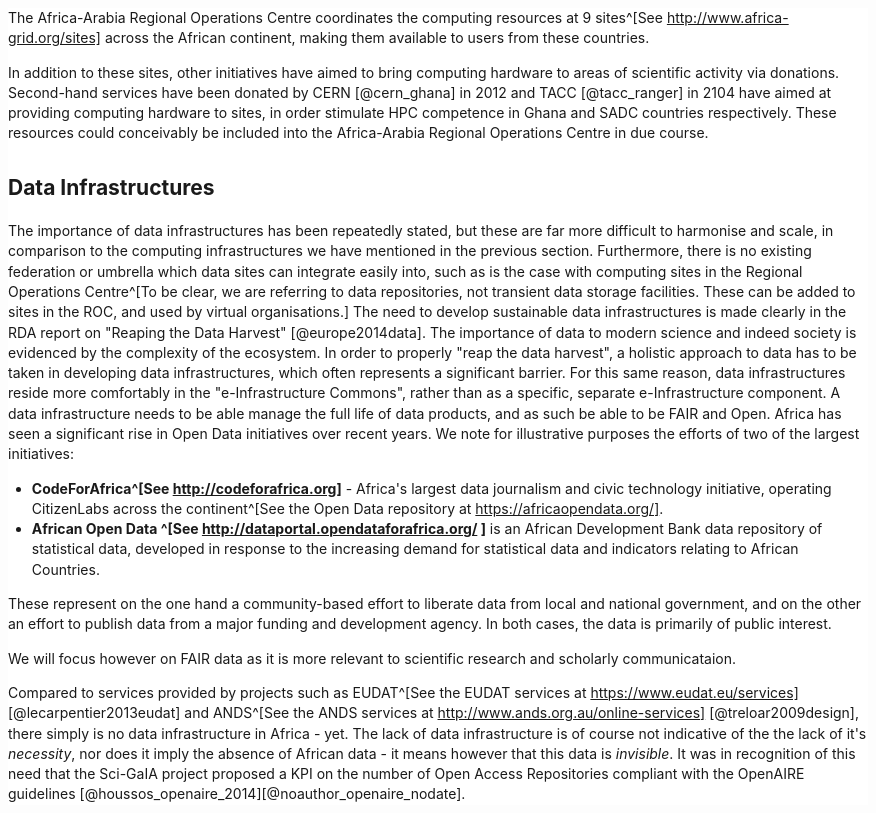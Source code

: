 
The Africa-Arabia Regional Operations Centre coordinates the computing resources at 9 sites^[See http://www.africa-grid.org/sites] across the African continent, making them available to users from these countries.


In addition to these sites, other initiatives have aimed to bring computing hardware to areas of scientific activity via donations.
Second-hand services have been donated  by CERN [@cern_ghana] in 2012 and TACC [@tacc_ranger]  in 2104 have aimed at providing computing hardware to sites, in order stimulate HPC competence in Ghana and SADC countries respectively.
These resources could conceivably be included into the Africa-Arabia Regional Operations Centre in due course.

## Data Infrastructures


The importance of data infrastructures has been repeatedly stated, but these are far more difficult to harmonise and scale, in comparison  to the computing infrastructures we have mentioned in the previous section.
Furthermore, there is no existing federation or umbrella which data sites can integrate easily into, such as is the case with computing sites in the Regional Operations Centre^[To be clear, we are referring to data repositories, not transient data storage facilities. These can be added to sites in the ROC, and used by virtual organisations.]
The need to develop sustainable data infrastructures is made clearly in the RDA report on "Reaping the Data Harvest" [@europe2014data].
The importance of data to modern science and indeed society is evidenced by the complexity of the ecosystem.
In order to properly "reap the data harvest", a holistic approach to data has to be taken in developing data infrastructures, which often represents a significant barrier.
For this same reason, data infrastructures reside more comfortably in the "e-Infrastructure Commons", rather than as a specific, separate e-Infrastructure component.
A data infrastructure needs to be able manage the full life of data products, and as such be able to be FAIR and Open.
Africa has seen a significant rise in Open Data initiatives over recent years. We note for illustrative purposes the efforts of two of the largest initiatives:

  * **CodeForAfrica^[See http://codeforafrica.org]** -  Africa's largest data journalism and civic technology initiative, operating CitizenLabs across the continent^[See the  Open Data repository at https://africaopendata.org/].
  * **African Open Data ^[See http://dataportal.opendataforafrica.org/ ]** is an African Development Bank data repository of statistical data, developed in response to the increasing demand for statistical data and indicators relating to African Countries.

These represent on the one hand a community-based effort to liberate data from local and national government, and on the other an effort to publish data from a major funding and development agency. In both cases, the data is primarily of public interest.

We will focus however on FAIR data as it is more relevant to scientific research and scholarly communicataion.

Compared to services provided by projects such as  EUDAT^[See the EUDAT services at https://www.eudat.eu/services] [@lecarpentier2013eudat] and ANDS^[See the ANDS services at http://www.ands.org.au/online-services] [@treloar2009design], there simply is no data infrastructure in Africa - yet.
The lack of data infrastructure is of course not indicative of the the lack of it's _necessity_, nor does it imply the absence of African data - it means however that this data is _invisible_.
It was in recognition of  this need that the Sci-GaIA project proposed a KPI on the number of Open Access Repositories compliant with the OpenAIRE guidelines [@houssos_openaire_2014][@noauthor_openaire_nodate].
